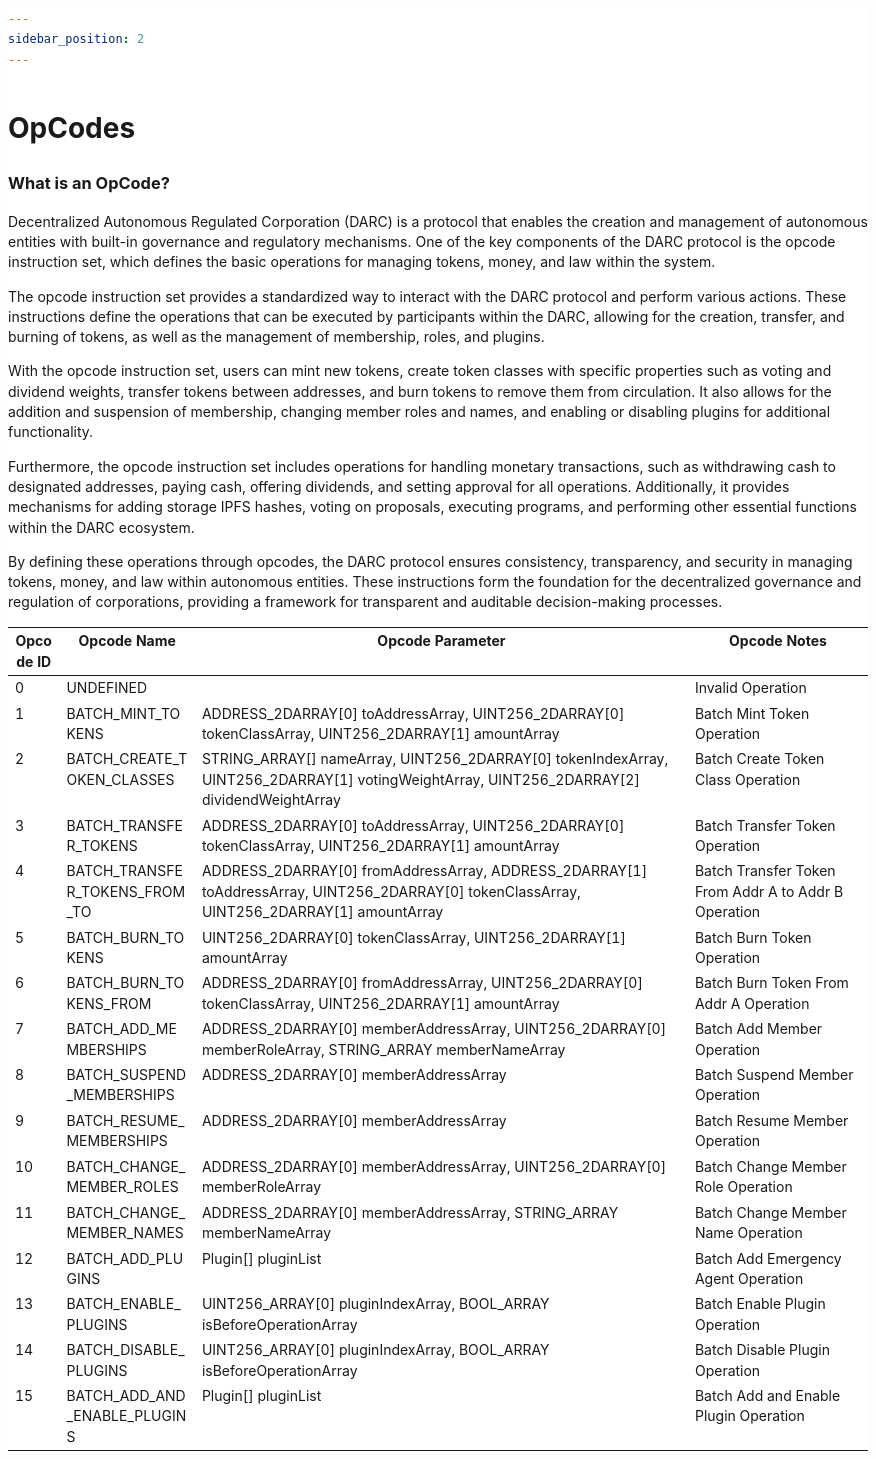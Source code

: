 ```yaml
---
sidebar_position: 2
---
```


# OpCodes

### What is an OpCode?

Decentralized Autonomous Regulated Corporation (DARC) is a protocol that enables the creation and management of autonomous entities with built-in governance and regulatory mechanisms. One of the key components of the DARC protocol is the opcode instruction set, which defines the basic operations for managing tokens, money, and law within the system.

The opcode instruction set provides a standardized way to interact with the DARC protocol and perform various actions. These instructions define the operations that can be executed by participants within the DARC, allowing for the creation, transfer, and burning of tokens, as well as the management of membership, roles, and plugins.

With the opcode instruction set, users can mint new tokens, create token classes with specific properties such as voting and dividend weights, transfer tokens between addresses, and burn tokens to remove them from circulation. It also allows for the addition and suspension of membership, changing member roles and names, and enabling or disabling plugins for additional functionality.

Furthermore, the opcode instruction set includes operations for handling monetary transactions, such as withdrawing cash to designated addresses, paying cash, offering dividends, and setting approval for all operations. Additionally, it provides mechanisms for adding storage IPFS hashes, voting on proposals, executing programs, and performing other essential functions within the DARC ecosystem.

By defining these operations through opcodes, the DARC protocol ensures consistency, transparency, and security in managing tokens, money, and law within autonomous entities. These instructions form the foundation for the decentralized governance and regulation of corporations, providing a framework for transparent and auditable decision-making processes.

| Opcode ID | Opcode Name                                  | Opcode Parameter                                        | Opcode Notes                                                |
|-----------|----------------------------------------------|----------------------------------------------------------|------------------------------------------------------------|
| 0         | UNDEFINED                                    |                                                          | Invalid Operation                                           |
| 1         | BATCH_MINT_TOKENS                            | ADDRESS_2DARRAY[0] toAddressArray, UINT256_2DARRAY[0] tokenClassArray, UINT256_2DARRAY[1] amountArray | Batch Mint Token Operation                                 |
| 2         | BATCH_CREATE_TOKEN_CLASSES                   | STRING_ARRAY[] nameArray, UINT256_2DARRAY[0] tokenIndexArray, UINT256_2DARRAY[1] votingWeightArray, UINT256_2DARRAY[2] dividendWeightArray | Batch Create Token Class Operation                         |
| 3         | BATCH_TRANSFER_TOKENS                        | ADDRESS_2DARRAY[0] toAddressArray, UINT256_2DARRAY[0] tokenClassArray, UINT256_2DARRAY[1] amountArray | Batch Transfer Token Operation                             |
| 4         | BATCH_TRANSFER_TOKENS_FROM_TO                | ADDRESS_2DARRAY[0] fromAddressArray, ADDRESS_2DARRAY[1] toAddressArray, UINT256_2DARRAY[0] tokenClassArray, UINT256_2DARRAY[1] amountArray | Batch Transfer Token From Addr A to Addr B Operation        |
| 5         | BATCH_BURN_TOKENS                            | UINT256_2DARRAY[0] tokenClassArray, UINT256_2DARRAY[1] amountArray | Batch Burn Token Operation                                  |
| 6         | BATCH_BURN_TOKENS_FROM                       | ADDRESS_2DARRAY[0] fromAddressArray, UINT256_2DARRAY[0] tokenClassArray, UINT256_2DARRAY[1] amountArray | Batch Burn Token From Addr A Operation                      |
| 7         | BATCH_ADD_MEMBERSHIPS                         | ADDRESS_2DARRAY[0] memberAddressArray, UINT256_2DARRAY[0] memberRoleArray, STRING_ARRAY memberNameArray | Batch Add Member Operation                                  |
| 8         | BATCH_SUSPEND_MEMBERSHIPS                     | ADDRESS_2DARRAY[0] memberAddressArray                     | Batch Suspend Member Operation                              |
| 9         | BATCH_RESUME_MEMBERSHIPS                      | ADDRESS_2DARRAY[0] memberAddressArray                     | Batch Resume Member Operation                               |
| 10        | BATCH_CHANGE_MEMBER_ROLES                    | ADDRESS_2DARRAY[0] memberAddressArray, UINT256_2DARRAY[0] memberRoleArray | Batch Change Member Role Operation                          |
| 11        | BATCH_CHANGE_MEMBER_NAMES                    | ADDRESS_2DARRAY[0] memberAddressArray, STRING_ARRAY memberNameArray | Batch Change Member Name Operation                          |
| 12        | BATCH_ADD_PLUGINS                            | Plugin[] pluginList                                     | Batch Add Emergency Agent Operation                         |
| 13        | BATCH_ENABLE_PLUGINS                         | UINT256_ARRAY[0] pluginIndexArray, BOOL_ARRAY isBeforeOperationArray | Batch Enable Plugin Operation                               |
| 14        | BATCH_DISABLE_PLUGINS                        | UINT256_ARRAY[0] pluginIndexArray, BOOL_ARRAY isBeforeOperationArray | Batch Disable Plugin Operation                              |
| 15        | BATCH_ADD_AND_ENABLE_PLUGINS                | Plugin[] pluginList                                     | Batch Add and Enable Plugin Operation                       |
